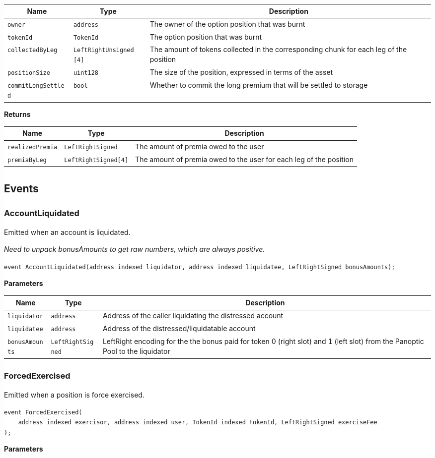 |Name|Type|Description|
|----|----|-----------|
|`owner`|`address`|The owner of the option position that was burnt|
|`tokenId`|`TokenId`|The option position that was burnt|
|`collectedByLeg`|`LeftRightUnsigned[4]`|The amount of tokens collected in the corresponding chunk for each leg of the position|
|`positionSize`|`uint128`|The size of the position, expressed in terms of the asset|
|`commitLongSettled`|`bool`|Whether to commit the long premium that will be settled to storage|

**Returns**

|Name|Type|Description|
|----|----|-----------|
|`realizedPremia`|`LeftRightSigned`|The amount of premia owed to the user|
|`premiaByLeg`|`LeftRightSigned[4]`|The amount of premia owed to the user for each leg of the position|


## Events
### AccountLiquidated
Emitted when an account is liquidated.

*Need to unpack bonusAmounts to get raw numbers, which are always positive.*


```solidity
event AccountLiquidated(address indexed liquidator, address indexed liquidatee, LeftRightSigned bonusAmounts);
```

**Parameters**

|Name|Type|Description|
|----|----|-----------|
|`liquidator`|`address`|Address of the caller liquidating the distressed account|
|`liquidatee`|`address`|Address of the distressed/liquidatable account|
|`bonusAmounts`|`LeftRightSigned`|LeftRight encoding for the the bonus paid for token 0 (right slot) and 1 (left slot) from the Panoptic Pool to the liquidator|

### ForcedExercised
Emitted when a position is force exercised.


```solidity
event ForcedExercised(
    address indexed exercisor, address indexed user, TokenId indexed tokenId, LeftRightSigned exerciseFee
);
```

**Parameters**
